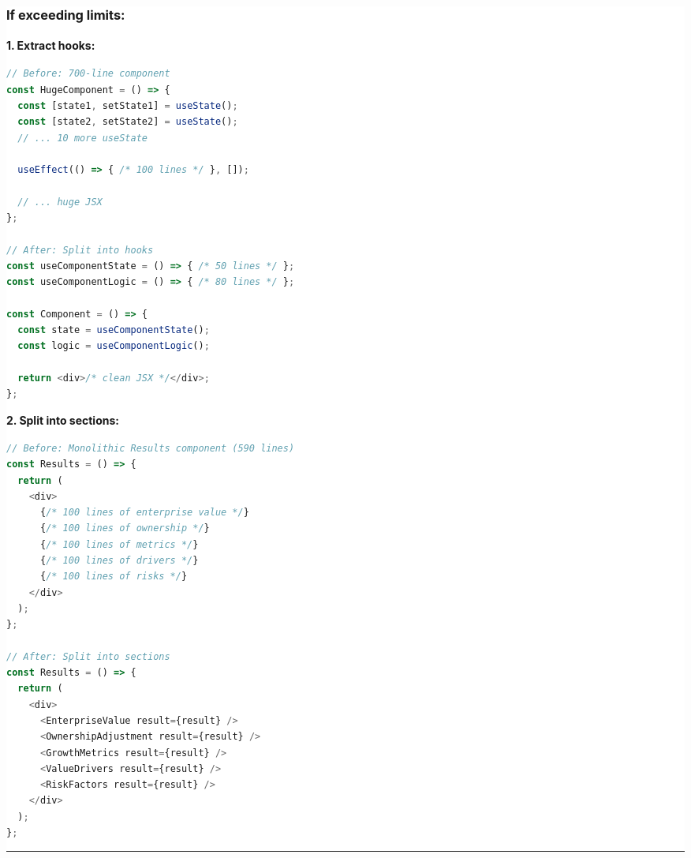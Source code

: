 ### **If exceeding limits:**

**1. Extract hooks:**
```typescript
// Before: 700-line component
const HugeComponent = () => {
  const [state1, setState1] = useState();
  const [state2, setState2] = useState();
  // ... 10 more useState
  
  useEffect(() => { /* 100 lines */ }, []);
  
  // ... huge JSX
};

// After: Split into hooks
const useComponentState = () => { /* 50 lines */ };
const useComponentLogic = () => { /* 80 lines */ };

const Component = () => {
  const state = useComponentState();
  const logic = useComponentLogic();
  
  return <div>/* clean JSX */</div>;
};
```

**2. Split into sections:**
```typescript
// Before: Monolithic Results component (590 lines)
const Results = () => {
  return (
    <div>
      {/* 100 lines of enterprise value */}
      {/* 100 lines of ownership */}
      {/* 100 lines of metrics */}
      {/* 100 lines of drivers */}
      {/* 100 lines of risks */}
    </div>
  );
};

// After: Split into sections
const Results = () => {
  return (
    <div>
      <EnterpriseValue result={result} />
      <OwnershipAdjustment result={result} />
      <GrowthMetrics result={result} />
      <ValueDrivers result={result} />
      <RiskFactors result={result} />
    </div>
  );
};
```

---